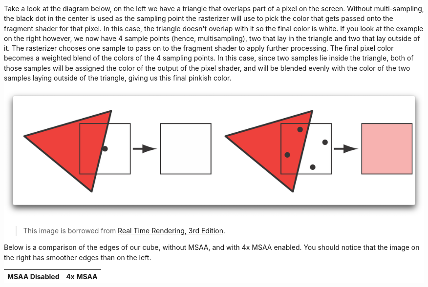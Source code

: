 Take a look at the diagram below, on the left we have a triangle that overlaps part of a pixel on the screen. Without multi-sampling, the black dot in the center is used as the sampling point the rasterizer will use to pick the color that gets passed onto the fragment shader for that pixel. In this case, the triangle doesn't overlap with it so the final color is white. If you look at the example on the right however, we now have 4 sample points (hence, multisampling), two that lay in the triangle and two that lay outside of it. The rasterizer chooses one sample to pass on to the fragment shader to apply further processing. The final pixel color becomes a weighted blend of the colors of the 4 sampling points. In this case, since two samples lie inside the triangle, both of those samples will be assigned the color of the output of the pixel shader, and will be blended evenly with the color of the two samples laying outside of the triangle, giving us this final pinkish color.

![msaa-example](/images/msaa-example.png)
> This image is borrowed from [Real Time Rendering, 3rd Edition](https://www.realtimerendering.com/).

Below is a comparison of the edges of our cube, without MSAA, and with 4x MSAA enabled. You should notice that the image on the right has smoother edges than on the left.

MSAA Disabled | 4x MSAA
--- | ---